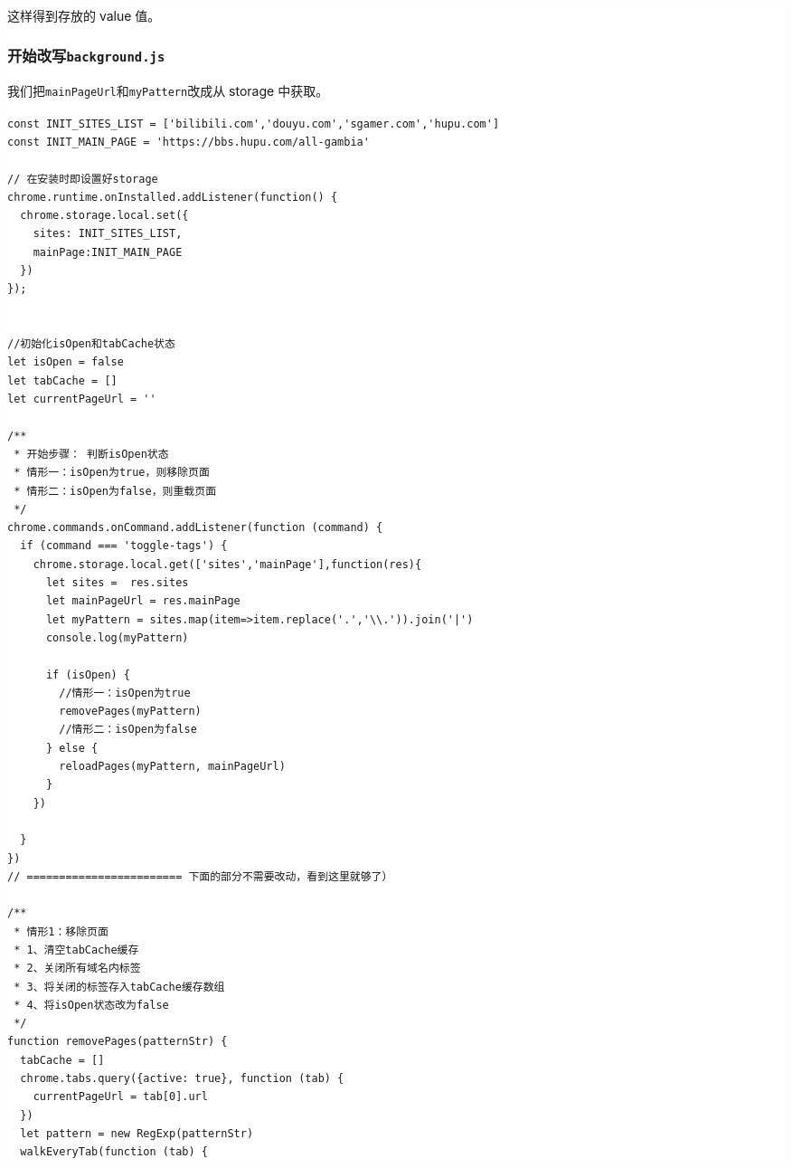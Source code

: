 这样得到存放的 value 值。

### 开始改写`background.js`

我们把`mainPageUrl`和`myPattern`改成从 storage 中获取。

```
const INIT_SITES_LIST = ['bilibili.com','douyu.com','sgamer.com','hupu.com']
const INIT_MAIN_PAGE = 'https://bbs.hupu.com/all-gambia'

// 在安装时即设置好storage
chrome.runtime.onInstalled.addListener(function() {
  chrome.storage.local.set({
    sites: INIT_SITES_LIST,
    mainPage:INIT_MAIN_PAGE
  })
});


//初始化isOpen和tabCache状态
let isOpen = false
let tabCache = []
let currentPageUrl = ''

/**
 * 开始步骤： 判断isOpen状态
 * 情形一：isOpen为true，则移除页面
 * 情形二：isOpen为false，则重载页面
 */
chrome.commands.onCommand.addListener(function (command) {
  if (command === 'toggle-tags') {
    chrome.storage.local.get(['sites','mainPage'],function(res){
      let sites =  res.sites
      let mainPageUrl = res.mainPage
      let myPattern = sites.map(item=>item.replace('.','\\.')).join('|')
      console.log(myPattern)

      if (isOpen) {
        //情形一：isOpen为true
        removePages(myPattern)
        //情形二：isOpen为false
      } else {
        reloadPages(myPattern, mainPageUrl)
      }
    })

  }
})
// ======================== 下面的部分不需要改动，看到这里就够了）

/**
 * 情形1：移除页面
 * 1、清空tabCache缓存
 * 2、关闭所有域名内标签
 * 3、将关闭的标签存入tabCache缓存数组
 * 4、将isOpen状态改为false
 */
function removePages(patternStr) {
  tabCache = []
  chrome.tabs.query({active: true}, function (tab) {
    currentPageUrl = tab[0].url
  })
  let pattern = new RegExp(patternStr)
  walkEveryTab(function (tab) {
```